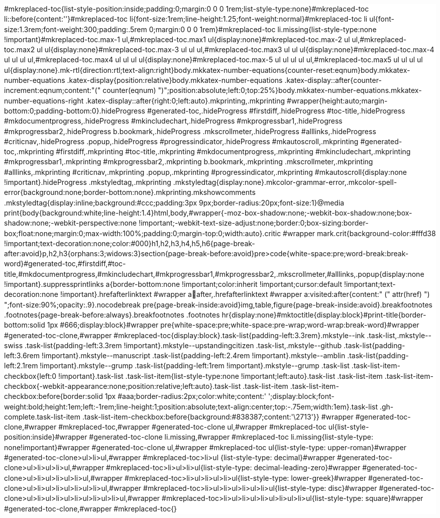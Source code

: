 #mkreplaced-toc{list-style-position:inside;padding:0;margin:0 0 0 1rem;list-style-type:none}#mkreplaced-toc li::before{content:''}#mkreplaced-toc li{font-size:1rem;line-height:1.25;font-weight:normal}#mkreplaced-toc li ul{font-size:1.3rem;font-weight:300;padding:.5rem 0;margin:0 0 0 1rem}#mkreplaced-toc li.missing{list-style-type:none !important}#mkreplaced-toc.max-1 ul,#mkreplaced-toc.max1 ul{display:none}#mkreplaced-toc.max-2 ul ul,#mkreplaced-toc.max2 ul ul{display:none}#mkreplaced-toc.max-3 ul ul ul,#mkreplaced-toc.max3 ul ul ul{display:none}#mkreplaced-toc.max-4 ul ul ul ul,#mkreplaced-toc.max4 ul ul ul ul{display:none}#mkreplaced-toc.max-5 ul ul ul ul ul,#mkreplaced-toc.max5 ul ul ul ul ul{display:none}.mk-rtl{direction:rtl;text-align:right}body.mkkatex-number-equations{counter-reset:eqnum}body.mkkatex-number-equations .katex-display{position:relative}body.mkkatex-number-equations .katex-display::after{counter-increment:eqnum;content:"(" counter(eqnum) ")";position:absolute;left:0;top:25%}body.mkkatex-number-equations.mkkatex-number-equations-right .katex-display::after{right:0;left:auto}.mkprinting,.mkprinting #wrapper{height:auto;margin-bottom:0;padding-bottom:0}.hideProgress #generated-toc,.hideProgress #firstdiff,.hideProgress #toc-title,.hideProgress #mkdocumentprogress,.hideProgress #mkincludechart,.hideProgress #mkprogressbar1,.hideProgress #mkprogressbar2,.hideProgress b.bookmark,.hideProgress .mkscrollmeter,.hideProgress #alllinks,.hideProgress #criticnav,.hideProgress .popup,.hideProgress #progressindicator,.hideProgress #mkautoscroll,.mkprinting #generated-toc,.mkprinting #firstdiff,.mkprinting #toc-title,.mkprinting #mkdocumentprogress,.mkprinting #mkincludechart,.mkprinting #mkprogressbar1,.mkprinting #mkprogressbar2,.mkprinting b.bookmark,.mkprinting .mkscrollmeter,.mkprinting #alllinks,.mkprinting #criticnav,.mkprinting .popup,.mkprinting #progressindicator,.mkprinting #mkautoscroll{display:none !important}.hideProgress .mkstyledtag,.mkprinting .mkstyledtag{display:none}.mkcolor-grammar-error,.mkcolor-spell-error{background:none;border-bottom:none}.mkprinting.mkshowcomments .mkstyledtag{display:inline;background:#ccc;padding:3px 9px;border-radius:20px;font-size:1}@media print{body{background:white;line-height:1.4}html,body,#wrapper{-moz-box-shadow:none;-webkit-box-shadow:none;box-shadow:none;-webkit-perspective:none !important;-webkit-text-size-adjust:none;border:0;box-sizing:border-box;float:none;margin:0;max-width:100%;padding:0;margin-top:0;width:auto}.critic #wrapper mark.crit{background-color:#fffd38 !important;text-decoration:none;color:#000}h1,h2,h3,h4,h5,h6{page-break-after:avoid}p,h2,h3{orphans:3;widows:3}section{page-break-before:avoid}pre>code{white-space:pre;word-break:break-word}#generated-toc,#firstdiff,#toc-title,#mkdocumentprogress,#mkincludechart,#mkprogressbar1,#mkprogressbar2,.mkscrollmeter,#alllinks,.popup{display:none !important}.suppressprintlinks a{border-bottom:none !important;color:inherit !important;cursor:default !important;text-decoration:none !important}.hrefafterlinktext #wrapper a:link:after,.hrefafterlinktext #wrapper a:visited:after{content:" (" attr(href) ") ";font-size:90%;opacity:.9}.nocodebreak pre{page-break-inside:avoid}img,table,figure{page-break-inside:avoid}.breakfootnotes .footnotes{page-break-before:always}.breakfootnotes .footnotes hr{display:none}#mktoctitle{display:block}#print-title{border-bottom:solid 1px #666;display:block}#wrapper pre{white-space:pre;white-space:pre-wrap;word-wrap:break-word}#wrapper #generated-toc-clone,#wrapper #mkreplaced-toc{display:block}.task-list{padding-left:3.3rem}.mkstyle--ink .task-list,.mkstyle--swiss .task-list{padding-left:3.3rem !important}.mkstyle--upstandingcitizen .task-list,.mkstyle--github .task-list{padding-left:3.6rem !important}.mkstyle--manuscript .task-list{padding-left:2.4rem !important}.mkstyle--amblin .task-list{padding-left:2.1rem !important}.mkstyle--grump .task-list{padding-left:1rem !important}.mkstyle--grump .task-list .task-list-item-checkbox{left:0 !important}.task-list .task-list-item{list-style-type:none !important;left:auto}.task-list .task-list-item .task-list-item-checkbox{-webkit-appearance:none;position:relative;left:auto}.task-list .task-list-item .task-list-item-checkbox:before{border:solid 1px #aaa;border-radius:2px;color:white;content:' ';display:block;font-weight:bold;height:1em;left:-1rem;line-height:1;position:absolute;text-align:center;top:-.75em;width:1em}.task-list .gh-complete.task-list-item .task-list-item-checkbox:before{background:#838387;content:'\2713'}}
#wrapper #generated-toc-clone,#wrapper #mkreplaced-toc,#wrapper #generated-toc-clone ul,#wrapper #mkreplaced-toc ul{list-style-position:inside}#wrapper #generated-toc-clone li.missing,#wrapper #mkreplaced-toc li.missing{list-style-type: none!important}#wrapper #generated-toc-clone ul,#wrapper #mkreplaced-toc ul{list-style-type: upper-roman}#wrapper #generated-toc-clone>ul>li>ul,#wrapper #mkreplaced-toc>li>ul {list-style-type: decimal}#wrapper #generated-toc-clone>ul>li>ul>li>ul,#wrapper #mkreplaced-toc>li>ul>li>ul{list-style-type: decimal-leading-zero}#wrapper #generated-toc-clone>ul>li>ul>li>ul>li>ul,#wrapper #mkreplaced-toc>li>ul>li>ul>li>ul{list-style-type: lower-greek}#wrapper #generated-toc-clone>ul>li>ul>li>ul>li>ul>li>ul,#wrapper #mkreplaced-toc>li>ul>li>ul>li>ul>li>ul{list-style-type: disc}#wrapper #generated-toc-clone>ul>li>ul>li>ul>li>ul>li>ul>li>ul,#wrapper #mkreplaced-toc>li>ul>li>ul>li>ul>li>ul>li>ul{list-style-type: square}#wrapper #generated-toc-clone,#wrapper #mkreplaced-toc{}
</style>
